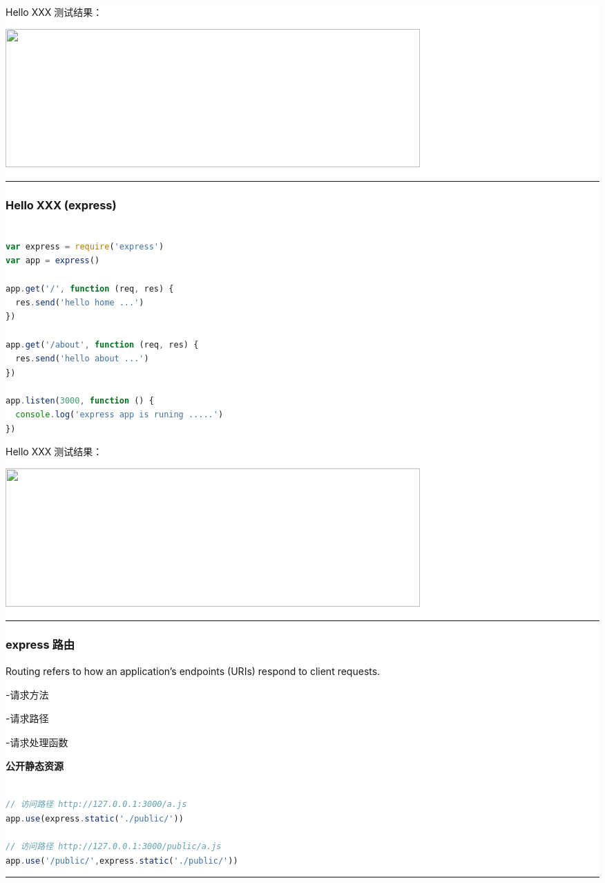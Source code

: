 ```javascript
```
Hello XXX 测试结果：

<img src="http://img2.ph.126.net/oE0IH7qACaZ8IN7xmJyclg==/6608197923843520949.png" height="200" width="600" />

---

### Hello XXX (express)

```javascript

var express = require('express')
var app = express()

app.get('/', function (req, res) {
  res.send('hello home ...')
})

app.get('/about', function (req, res) {
  res.send('hello about ...')
})

app.listen(3000, function () {
  console.log('express app is runing .....')
})

```
Hello XXX 测试结果：

<img src="http://img1.ph.126.net/py2gHZzmQ0S_EcqeRgqgKQ==/6632748918979936684.png" height="200" width="600" />

---

### express 路由

Routing refers to how an application’s endpoints (URIs) respond to client requests. 

 -请求方法

 -请求路径

 -请求处理函数

**公开静态资源**

```javascript

// 访问路径 http://127.0.0.1:3000/a.js
app.use(express.static('./public/'))

// 访问路径 http://127.0.0.1:3000/public/a.js
app.use('/public/',express.static('./public/'))

```

---